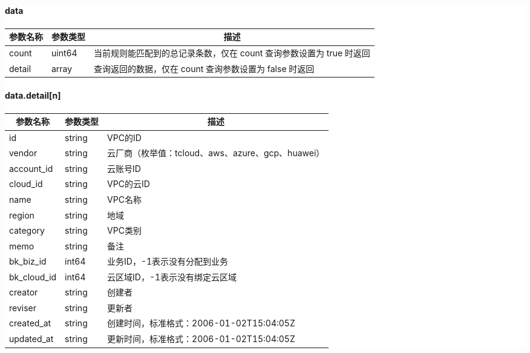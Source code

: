 #### data

| 参数名称   | 参数类型   | 描述                                       |
|--------|--------|------------------------------------------|
| count  | uint64 | 当前规则能匹配到的总记录条数，仅在 count 查询参数设置为 true 时返回 |
| detail | array  | 查询返回的数据，仅在 count 查询参数设置为 false 时返回       |

#### data.detail[n]

| 参数名称        | 参数类型   | 描述                                   |
|-------------|--------|--------------------------------------|
| id          | string | VPC的ID                               |
| vendor      | string | 云厂商（枚举值：tcloud、aws、azure、gcp、huawei） |
| account_id  | string | 云账号ID                                |
| cloud_id    | string | VPC的云ID                              |
| name        | string | VPC名称                                |
| region      | string | 地域                                   |
| category    | string | VPC类别                                |
| memo        | string | 备注                                   |
| bk_biz_id   | int64  | 业务ID，-1表示没有分配到业务                     |
| bk_cloud_id | int64  | 云区域ID，-1表示没有绑定云区域                    |
| creator     | string | 创建者                                  |
| reviser     | string | 更新者                                  |
| created_at  | string | 创建时间，标准格式：2006-01-02T15:04:05Z        |
| updated_at  | string | 更新时间，标准格式：2006-01-02T15:04:05Z        |
